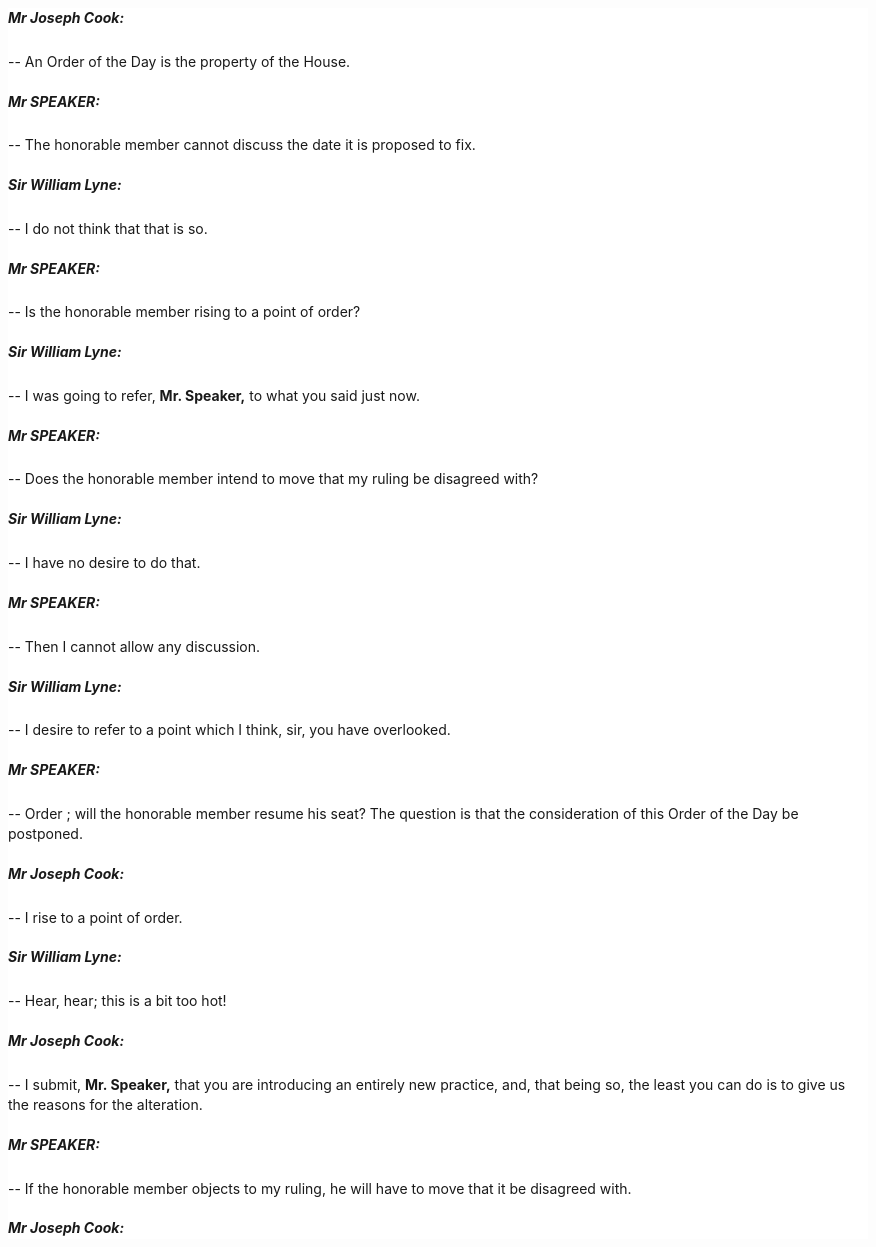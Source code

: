 ##### Mr Joseph Cook:

--  An Order of the Day is the property of the House. 

##### Mr SPEAKER:

-- The honorable member cannot discuss the date it is proposed to fix. 

##### Sir William Lyne:

--  I do not think that that is so. 

##### Mr SPEAKER:

-- Is the honorable member rising to a point of order? 

##### Sir William Lyne:

--  I was going to refer,  **Mr. Speaker,**  to what you said just now. 

##### Mr SPEAKER:

-- Does the honorable member intend to move that my ruling be disagreed with? 

##### Sir William Lyne:

--  I have no desire to do that. 

##### Mr SPEAKER:

-- Then I cannot allow any discussion. 

##### Sir William Lyne:

--  I desire to refer to a point which I think, sir, you have overlooked. 

##### Mr SPEAKER:

-- Order ; will the honorable member resume his seat? The question is that the consideration of this Order of the Day be postponed. 

##### Mr Joseph Cook:

--  I rise to a point of order. 

##### Sir William Lyne:

--  Hear, hear; this is a bit too hot! 

##### Mr Joseph Cook:

--  I submit,  **Mr. Speaker,**  that you are introducing an entirely new practice, and, that being so, the least you can do is to give us the reasons for the alteration. 

##### Mr SPEAKER:

-- If the honorable member objects to my ruling, he will have to move that it be disagreed with. 

##### Mr Joseph Cook:
